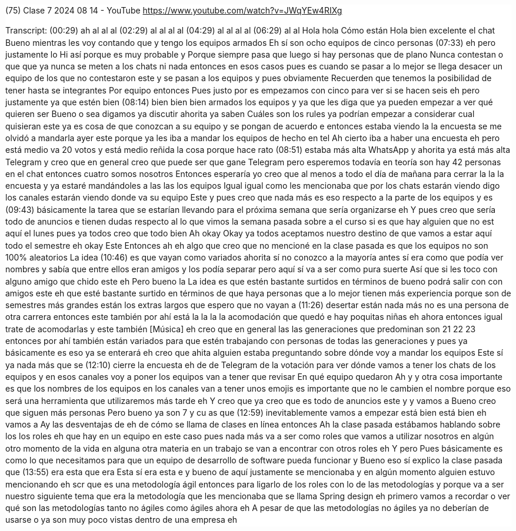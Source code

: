 (75) Clase 7 2024 08 14 - YouTube
https://www.youtube.com/watch?v=JWqYEw4RIXg

Transcript:
(00:29) ah al al al
(02:29) al al al al
(04:29) al al al al
(06:29) al al Hola hola Cómo están Hola bien excelente el chat Bueno mientras les voy contando que y tengo los equipos armados Eh sí son ocho equipos de cinco personas
(07:33) eh pero justamente lo Hi así porque es muy probable y Porque siempre pasa que luego si hay personas que de plano Nunca contestan o que que ya nunca se meten a los chats ni nada entonces en esos casos pues es cuando se pasar a lo mejor se llega desacer un equipo de los que no contestaron este y se pasan a los equipos y pues obviamente Recuerden que tenemos la posibilidad de tener hasta se integrantes Por equipo entonces Pues justo por es empezamos con cinco para ver si se hacen seis eh pero justamente ya que estén bien
(08:14) bien bien bien armados los equipos y ya que les diga que ya pueden empezar a ver qué quieren ser Bueno o sea digamos ya discutir ahorita ya saben Cuáles son los rules ya podrían empezar a considerar cual quisieran este ya es cosa de que conozcan a su equipo y se pongan de acuerdo e entonces estaba viendo la la encuesta se me olvidó a mandarla ayer este porque ya les iba a mandar los equipos de hecho en tel Ah cierto iba a haber una encuesta eh pero está medio va 20 votos y está medio reñida la cosa porque hace rato
(08:51) estaba más alta WhatsApp y ahorita ya está más alta Telegram y creo que en general creo que puede ser que gane Telegram pero esperemos todavía en teoría son hay 42 personas en el chat entonces cuatro somos nosotros Entonces esperaría yo creo que al menos a todo el día de mañana para cerrar la la la encuesta y ya estaré mandándoles a las las los equipos Igual igual como les mencionaba que por los chats estarán viendo digo los canales estarán viendo donde va su equipo Este y pues creo que nada más es eso respecto a la parte de los equipos y es
(09:43) básicamente la tarea que se estarían llevando para el próxima semana que sería organizarse eh Y pues creo que sería todo de anuncios e tienen dudas respecto al lo que vimos la semana pasada sobre a el curso si es que hay alguien que no est aquí el lunes pues ya todos creo que todo bien Ah okay Okay ya todos aceptamos nuestro destino de que vamos a estar aquí todo el semestre eh okay Este Entonces ah eh algo que creo que no mencioné en la clase pasada es que los equipos no son 100% aleatorios La idea
(10:46) es que vayan como variados ahorita sí no conozco a la mayoría antes sí era como que podía ver nombres y sabía que entre ellos eran amigos y los podía separar pero aquí sí va a ser como pura suerte Así que si les toco con alguno amigo que chido este eh Pero bueno la La idea es que estén bastante surtidos en términos de bueno podrá salir con con amigos este eh que esté bastante surtido en términos de que haya personas que a lo mejor tienen más experiencia porque son de semestres más grandes están los extras largos que espero que no vayan a
(11:26) desertar están nada más no es una persona de otra carrera entonces este también por ahí está la la la la acomodación que quedó e hay poquitas niñas eh ahora entonces igual trate de acomodarlas y este también [Música] eh creo que en general las las generaciones que predominan son 21 22 23 entonces por ahí también están variados para que estén trabajando con personas de todas las generaciones y pues ya básicamente es eso ya se enterará eh creo que ahita alguien estaba preguntando sobre dónde voy a mandar los equipos Este sí ya nada más que se
(12:10) cierre la encuesta eh de de Telegram de la votación para ver dónde vamos a tener los chats de los equipos y en esos canales voy a poner los equipos van a tener que revisar En qué equipo quedaron Ah y y otra cosa importante es que los nombres de los equipos en los canales van a tener unos emojis es importante que no le cambien el nombre porque eso será una herramienta que utilizaremos más tarde eh Y creo que ya creo que es todo de anuncios este y y vamos a Bueno creo que siguen más personas Pero bueno ya son 7 y cu as que
(12:59) inevitablemente vamos a empezar está bien está bien eh vamos a Ay las desventajas de eh de cómo se llama de clases en línea entonces Ah la clase pasada estábamos hablando sobre los los roles eh que hay en un equipo en este caso pues nada más va a ser como roles que vamos a utilizar nosotros en algún otro momento de la vida en alguna otra materia en un trabajo se van a encontrar con otros roles eh Y pero Pues básicamente es como lo que necesitamos para que un equipo de desarrollo de software pueda funcionar y Bueno eso sí explico la clase pasada que
(13:55) era esta que era Esta sí era esta e y bueno de aquí justamente se mencionaba y en algún momento alguien estuvo mencionando eh scr que es una metodología ágil entonces para ligarlo de los roles con lo de las metodologías y porque va a ser nuestro siguiente tema que era la metodología que les mencionaba que se llama Spring design eh primero vamos a recordar o ver qué son las metodologías tanto no ágiles como ágiles ahora eh A pesar de que las metodologías no ágiles ya no deberían de usarse o ya son muy poco vistas dentro de una empresa eh